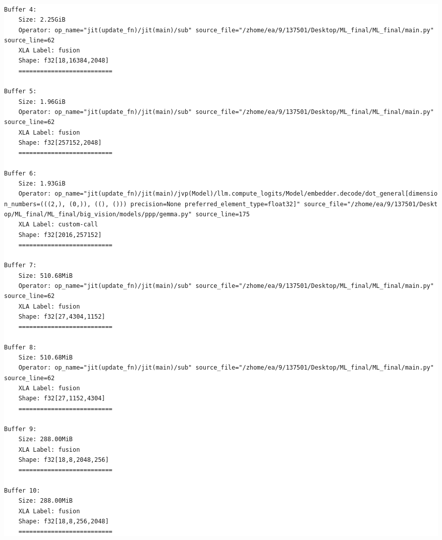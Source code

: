 	Buffer 4:
		Size: 2.25GiB
		Operator: op_name="jit(update_fn)/jit(main)/sub" source_file="/zhome/ea/9/137501/Desktop/ML_final/ML_final/main.py" source_line=62
		XLA Label: fusion
		Shape: f32[18,16384,2048]
		==========================

	Buffer 5:
		Size: 1.96GiB
		Operator: op_name="jit(update_fn)/jit(main)/sub" source_file="/zhome/ea/9/137501/Desktop/ML_final/ML_final/main.py" source_line=62
		XLA Label: fusion
		Shape: f32[257152,2048]
		==========================

	Buffer 6:
		Size: 1.93GiB
		Operator: op_name="jit(update_fn)/jit(main)/jvp(Model)/llm.compute_logits/Model/embedder.decode/dot_general[dimension_numbers=(((2,), (0,)), ((), ())) precision=None preferred_element_type=float32]" source_file="/zhome/ea/9/137501/Desktop/ML_final/ML_final/big_vision/models/ppp/gemma.py" source_line=175
		XLA Label: custom-call
		Shape: f32[2016,257152]
		==========================

	Buffer 7:
		Size: 510.68MiB
		Operator: op_name="jit(update_fn)/jit(main)/sub" source_file="/zhome/ea/9/137501/Desktop/ML_final/ML_final/main.py" source_line=62
		XLA Label: fusion
		Shape: f32[27,4304,1152]
		==========================

	Buffer 8:
		Size: 510.68MiB
		Operator: op_name="jit(update_fn)/jit(main)/sub" source_file="/zhome/ea/9/137501/Desktop/ML_final/ML_final/main.py" source_line=62
		XLA Label: fusion
		Shape: f32[27,1152,4304]
		==========================

	Buffer 9:
		Size: 288.00MiB
		XLA Label: fusion
		Shape: f32[18,8,2048,256]
		==========================

	Buffer 10:
		Size: 288.00MiB
		XLA Label: fusion
		Shape: f32[18,8,256,2048]
		==========================
